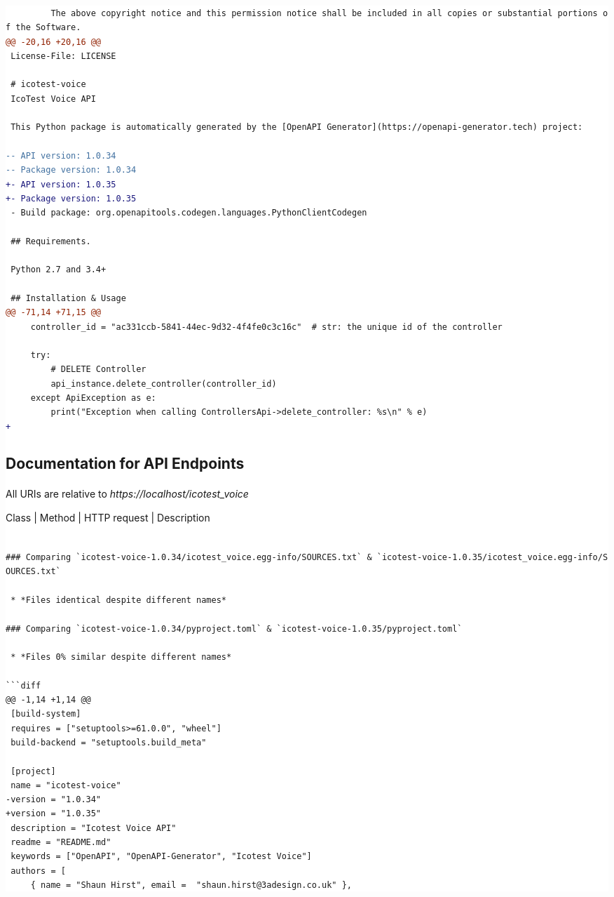 ```diff
         The above copyright notice and this permission notice shall be included in all copies or substantial portions of the Software.
@@ -20,16 +20,16 @@
 License-File: LICENSE
 
 # icotest-voice
 IcoTest Voice API
 
 This Python package is automatically generated by the [OpenAPI Generator](https://openapi-generator.tech) project:
 
-- API version: 1.0.34
-- Package version: 1.0.34
+- API version: 1.0.35
+- Package version: 1.0.35
 - Build package: org.openapitools.codegen.languages.PythonClientCodegen
 
 ## Requirements.
 
 Python 2.7 and 3.4+
 
 ## Installation & Usage
@@ -71,14 +71,15 @@
     controller_id = "ac331ccb-5841-44ec-9d32-4f4fe0c3c16c"  # str: the unique id of the controller
 
     try:
         # DELETE Controller
         api_instance.delete_controller(controller_id)
     except ApiException as e:
         print("Exception when calling ControllersApi->delete_controller: %s\n" % e)
+    
 ```
 
 ## Documentation for API Endpoints
 
 All URIs are relative to *https://localhost/icotest_voice*
 
 Class | Method | HTTP request | Description
```

### Comparing `icotest-voice-1.0.34/icotest_voice.egg-info/SOURCES.txt` & `icotest-voice-1.0.35/icotest_voice.egg-info/SOURCES.txt`

 * *Files identical despite different names*

### Comparing `icotest-voice-1.0.34/pyproject.toml` & `icotest-voice-1.0.35/pyproject.toml`

 * *Files 0% similar despite different names*

```diff
@@ -1,14 +1,14 @@
 [build-system]
 requires = ["setuptools>=61.0.0", "wheel"]
 build-backend = "setuptools.build_meta"
 
 [project]
 name = "icotest-voice"
-version = "1.0.34"
+version = "1.0.35"
 description = "Icotest Voice API"
 readme = "README.md"
 keywords = ["OpenAPI", "OpenAPI-Generator", "Icotest Voice"]
 authors = [
     { name = "Shaun Hirst", email =  "shaun.hirst@3adesign.co.uk" },
```